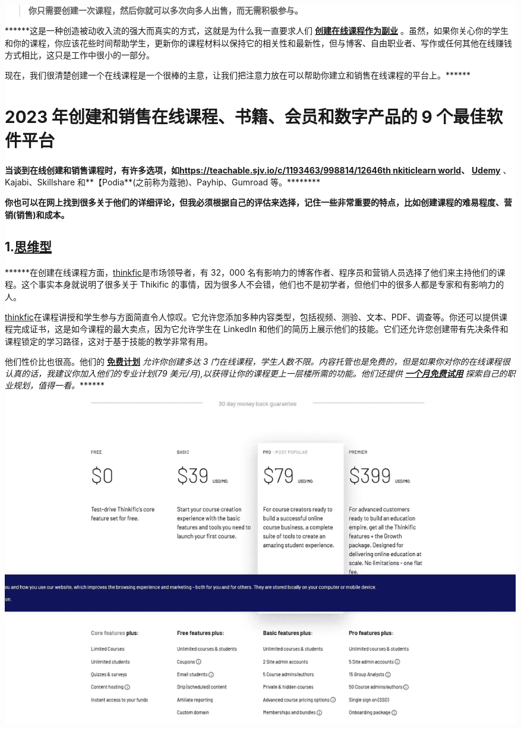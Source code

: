 > ******你只需要创建一次课程，然后你就可以多次向多人出售，而无需积极参与。******

******这是一种创造被动收入流的强大而真实的方式，这就是为什么我一直要求人们 [**创建在线课程作为副业**](https://dev.to/javinpaul/why-sofware-developers-should-create-online-courses-as-a-side-hustle-3011) 。虽然，如果你关心你的学生和你的课程，你应该花些时间帮助学生，更新你的课程材料以保持它的相关性和最新性，但与博客、自由职业者、写作或任何其他在线赚钱方式相比，这只是工作中很小的一部分。

现在，我们很清楚创建一个在线课程是一个很棒的主意，让我们把注意力放在可以帮助你建立和销售在线课程的平台上。******

# ******2023 年创建和销售在线课程、书籍、会员和数字产品的 9 个最佳软件平台******

******当谈到在线创建和销售课程时，有许多选项，如<https://teachable.sjv.io/c/1193463/998814/12646>**[**th nkitic**](http://try.thinkific.com/javinpaul8817)[**learn world**](https://learnworlds.grsm.io/javarevisited)**、** [**Udemy**](https://click.linksynergy.com/fs-bin/click?id=JVFxdTr9V80&offerid=323058.9409&type=3&subid=0) 、Kajabi、Skillshare 和**【Podia**(之前称为蔻驰)、Payhip、Gumroad 等。********

******你也可以在网上找到很多关于他们的详细评论，但我必须根据自己的评估来选择，记住一些非常重要的特点，比如创建课程的难易程度、营销(销售)和成本。******

## ******1.[思维型](http://try.thinkific.com/javinpaul8817)******

******在创建在线课程方面，[thinkfic](http://try.thinkific.com/javinpaul8817)是市场领导者，有 32，000 名有影响力的博客作者、程序员和营销人员选择了他们来主持他们的课程。这个事实本身就说明了很多关于 Thikific 的事情，因为很多人不会错，他们也不是初学者，但他们中的很多人都是专家和有影响力的人。

[thinkfic](http://try.thinkific.com/javinpaul8817)在课程讲授和学生参与方面简直令人惊叹。它允许您添加多种内容类型，包括视频、测验、文本、PDF、调查等。你还可以提供课程完成证书，这是如今课程的最大卖点，因为它允许学生在 LinkedIn 和他们的简历上展示他们的技能。它们还允许您创建带有先决条件和课程锁定的学习路径，这对于基于技能的教学非常有用。

他们性价比也很高。他们的 [**免费计划**](http://try.thinkific.com/javinpaul8817-omf) *允许你创建多达 3 门在线课程，学生人数不限。内容托管也是免费的，但是如果你对你的在线课程很认真的话，我建议你加入他们的专业计划(79 美元/月),以获得让你的课程更上一层楼所需的功能。他们还提供 [**一个月免费试用**](http://try.thinkific.com/javinpaul8817-omf) 探索自己的职业规划，值得一看。*******

******[![](img/6ff8f1c45e3773d5f895d035dcca5f0d.png)](http://try.thinkific.com/javinpaul8817-omf)******
